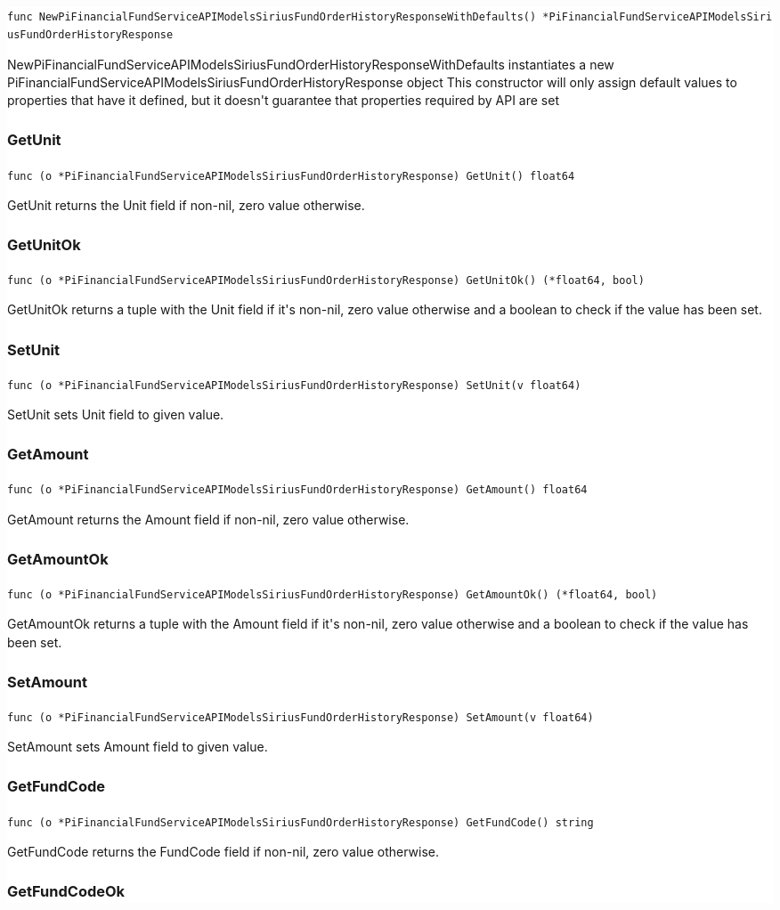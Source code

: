 `func NewPiFinancialFundServiceAPIModelsSiriusFundOrderHistoryResponseWithDefaults() *PiFinancialFundServiceAPIModelsSiriusFundOrderHistoryResponse`

NewPiFinancialFundServiceAPIModelsSiriusFundOrderHistoryResponseWithDefaults instantiates a new PiFinancialFundServiceAPIModelsSiriusFundOrderHistoryResponse object
This constructor will only assign default values to properties that have it defined,
but it doesn't guarantee that properties required by API are set

### GetUnit

`func (o *PiFinancialFundServiceAPIModelsSiriusFundOrderHistoryResponse) GetUnit() float64`

GetUnit returns the Unit field if non-nil, zero value otherwise.

### GetUnitOk

`func (o *PiFinancialFundServiceAPIModelsSiriusFundOrderHistoryResponse) GetUnitOk() (*float64, bool)`

GetUnitOk returns a tuple with the Unit field if it's non-nil, zero value otherwise
and a boolean to check if the value has been set.

### SetUnit

`func (o *PiFinancialFundServiceAPIModelsSiriusFundOrderHistoryResponse) SetUnit(v float64)`

SetUnit sets Unit field to given value.


### GetAmount

`func (o *PiFinancialFundServiceAPIModelsSiriusFundOrderHistoryResponse) GetAmount() float64`

GetAmount returns the Amount field if non-nil, zero value otherwise.

### GetAmountOk

`func (o *PiFinancialFundServiceAPIModelsSiriusFundOrderHistoryResponse) GetAmountOk() (*float64, bool)`

GetAmountOk returns a tuple with the Amount field if it's non-nil, zero value otherwise
and a boolean to check if the value has been set.

### SetAmount

`func (o *PiFinancialFundServiceAPIModelsSiriusFundOrderHistoryResponse) SetAmount(v float64)`

SetAmount sets Amount field to given value.


### GetFundCode

`func (o *PiFinancialFundServiceAPIModelsSiriusFundOrderHistoryResponse) GetFundCode() string`

GetFundCode returns the FundCode field if non-nil, zero value otherwise.

### GetFundCodeOk

